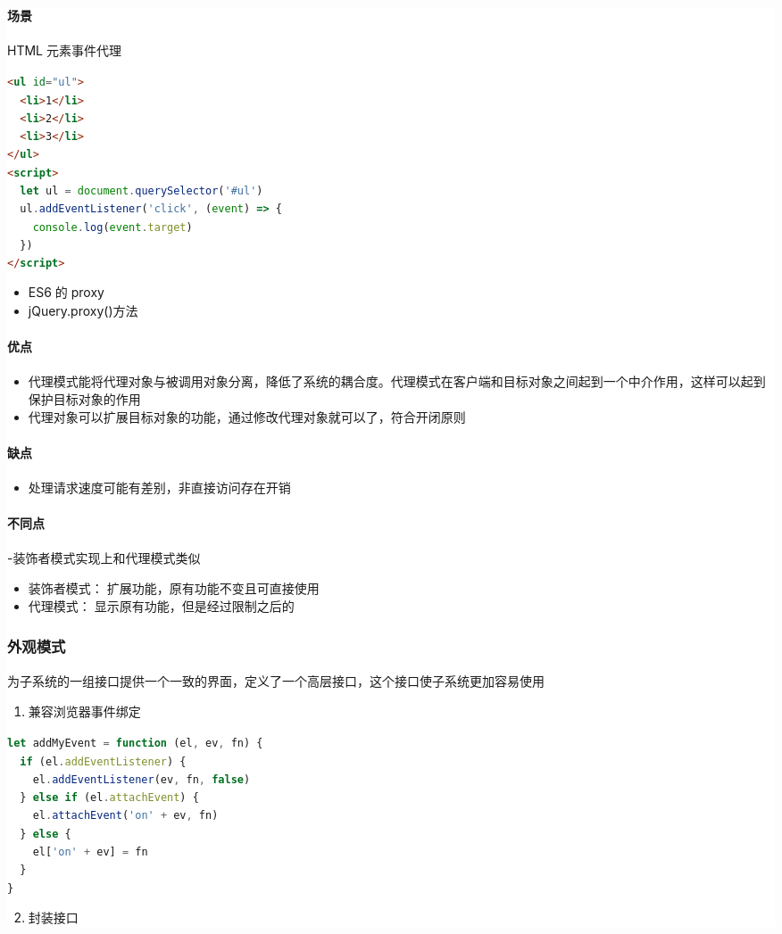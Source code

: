 #### 场景

HTML 元素事件代理

```html
<ul id="ul">
  <li>1</li>
  <li>2</li>
  <li>3</li>
</ul>
<script>
  let ul = document.querySelector('#ul')
  ul.addEventListener('click', (event) => {
    console.log(event.target)
  })
</script>
```

- ES6 的 proxy
- jQuery.proxy()方法

#### 优点

- 代理模式能将代理对象与被调用对象分离，降低了系统的耦合度。代理模式在客户端和目标对象之间起到一个中介作用，这样可以起到保护目标对象的作用
- 代理对象可以扩展目标对象的功能，通过修改代理对象就可以了，符合开闭原则

#### 缺点

- 处理请求速度可能有差别，非直接访问存在开销

#### 不同点

-装饰者模式实现上和代理模式类似

- 装饰者模式： 扩展功能，原有功能不变且可直接使用
- 代理模式： 显示原有功能，但是经过限制之后的

### 外观模式

为子系统的一组接口提供一个一致的界面，定义了一个高层接口，这个接口使子系统更加容易使用

1. 兼容浏览器事件绑定

```js
let addMyEvent = function (el, ev, fn) {
  if (el.addEventListener) {
    el.addEventListener(ev, fn, false)
  } else if (el.attachEvent) {
    el.attachEvent('on' + ev, fn)
  } else {
    el['on' + ev] = fn
  }
}
```

2. 封装接口

